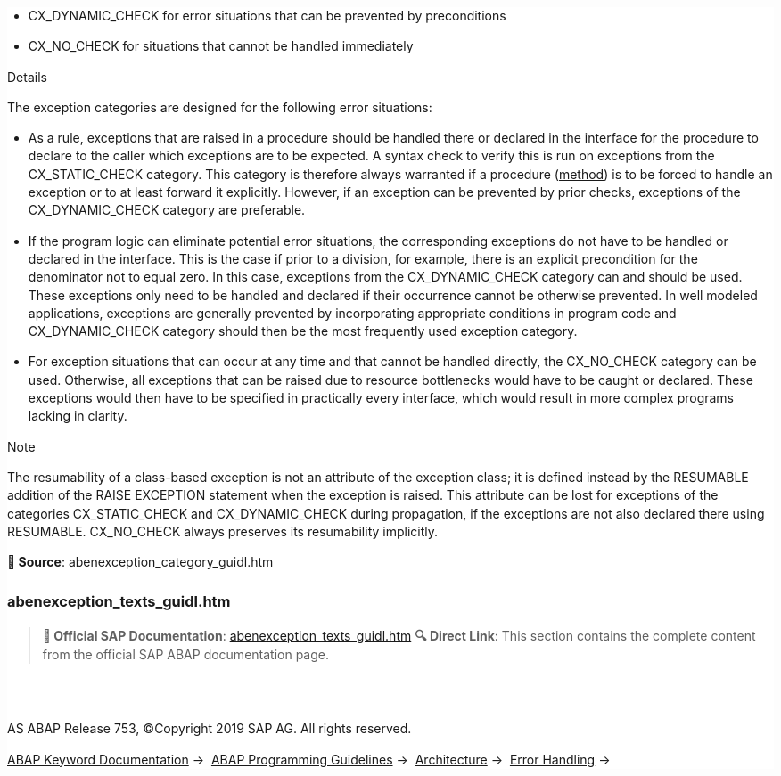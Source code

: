 -   CX\_DYNAMIC\_CHECK for error situations that can be prevented by preconditions

-   CX\_NO\_CHECK for situations that cannot be handled immediately

Details

The exception categories are designed for the following error situations:

-   As a rule, exceptions that are raised in a procedure should be handled there or declared in the interface for the procedure to declare to the caller which exceptions are to be expected. A syntax check to verify this is run on exceptions from the CX\_STATIC\_CHECK category. This category is therefore always warranted if a procedure ([method](javascript:call_link\('abenfunct_module_subroutine_guidl.htm'\) "Guideline")) is to be forced to handle an exception or to at least forward it explicitly. However, if an exception can be prevented by prior checks, exceptions of the CX\_DYNAMIC\_CHECK category are preferable.

-   If the program logic can eliminate potential error situations, the corresponding exceptions do not have to be handled or declared in the interface. This is the case if prior to a division, for example, there is an explicit precondition for the denominator not to equal zero. In this case, exceptions from the CX\_DYNAMIC\_CHECK category can and should be used. These exceptions only need to be handled and declared if their occurrence cannot be otherwise prevented. In well modeled applications, exceptions are generally prevented by incorporating appropriate conditions in program code and CX\_DYNAMIC\_CHECK category should then be the most frequently used exception category.

-   For exception situations that can occur at any time and that cannot be handled directly, the CX\_NO\_CHECK category can be used. Otherwise, all exceptions that can be raised due to resource bottlenecks would have to be caught or declared. These exceptions would then have to be specified in practically every interface, which would result in more complex programs lacking in clarity.

Note

The resumability of a class-based exception is not an attribute of the exception class; it is defined instead by the RESUMABLE addition of the RAISE EXCEPTION statement when the exception is raised. This attribute can be lost for exceptions of the categories CX\_STATIC\_CHECK and CX\_DYNAMIC\_CHECK during propagation, if the exceptions are not also declared there using RESUMABLE. CX\_NO\_CHECK always preserves its resumability implicitly.



**📖 Source**: [abenexception_category_guidl.htm](https://help.sap.com/doc/abapdocu_753_index_htm/7.53/en-US/abenexception_category_guidl.htm)

### abenexception_texts_guidl.htm

> **📖 Official SAP Documentation**: [abenexception_texts_guidl.htm](https://help.sap.com/doc/abapdocu_753_index_htm/7.53/en-US/abenexception_texts_guidl.htm)
> **🔍 Direct Link**: This section contains the complete content from the official SAP ABAP documentation page.


  

* * *

AS ABAP Release 753, ©Copyright 2019 SAP AG. All rights reserved.

[ABAP Keyword Documentation](javascript:call_link\('abenabap.htm'\)) →  [ABAP Programming Guidelines](javascript:call_link\('abenabap_pgl.htm'\)) →  [Architecture](javascript:call_link\('abenarchitecture_guidl.htm'\)) →  [Error Handling](javascript:call_link\('abenerror_handling_guidl.htm'\)) → 

